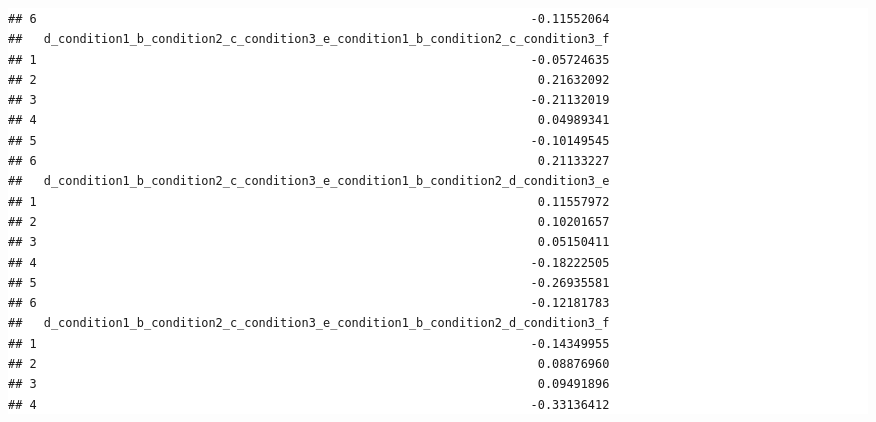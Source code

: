     ## 6                                                                     -0.11552064
    ##   d_condition1_b_condition2_c_condition3_e_condition1_b_condition2_c_condition3_f
    ## 1                                                                     -0.05724635
    ## 2                                                                      0.21632092
    ## 3                                                                     -0.21132019
    ## 4                                                                      0.04989341
    ## 5                                                                     -0.10149545
    ## 6                                                                      0.21133227
    ##   d_condition1_b_condition2_c_condition3_e_condition1_b_condition2_d_condition3_e
    ## 1                                                                      0.11557972
    ## 2                                                                      0.10201657
    ## 3                                                                      0.05150411
    ## 4                                                                     -0.18222505
    ## 5                                                                     -0.26935581
    ## 6                                                                     -0.12181783
    ##   d_condition1_b_condition2_c_condition3_e_condition1_b_condition2_d_condition3_f
    ## 1                                                                     -0.14349955
    ## 2                                                                      0.08876960
    ## 3                                                                      0.09491896
    ## 4                                                                     -0.33136412